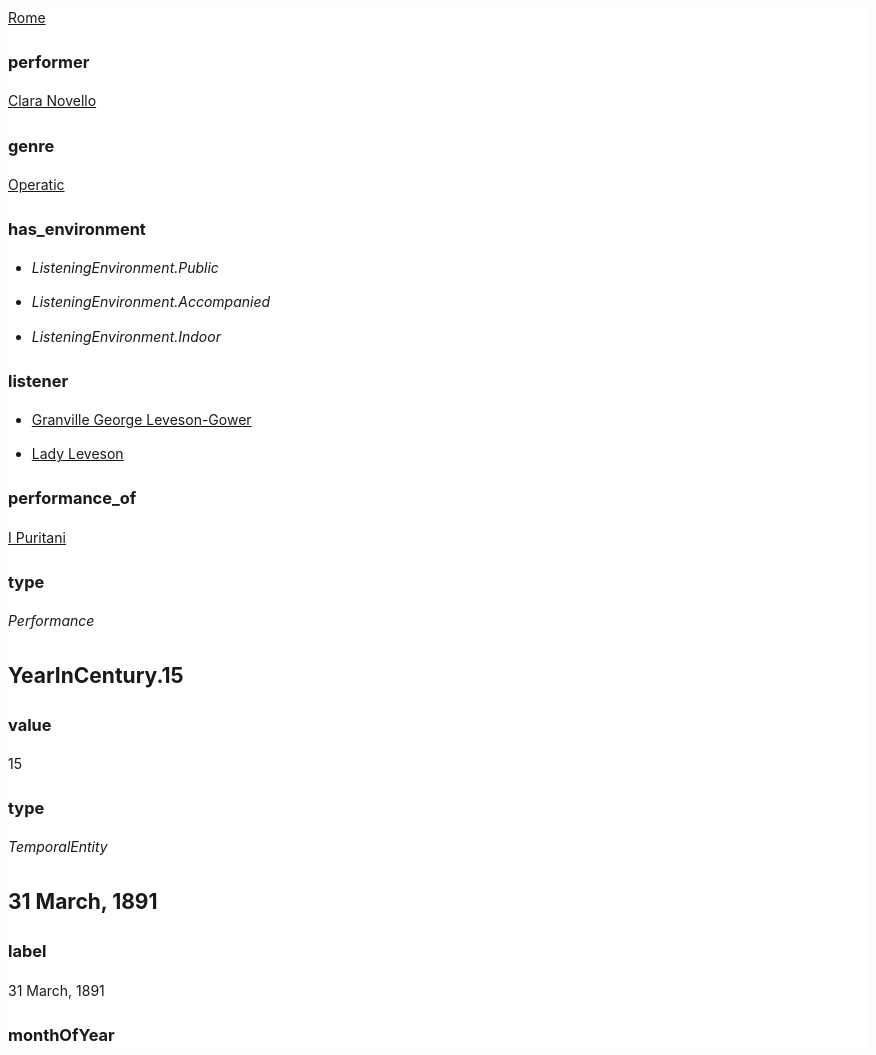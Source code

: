 
[Rome](#Rome)

### performer


[Clara Novello](#Clara-Novello)

### genre


[Operatic](#Operatic)

### has_environment

 - *ListeningEnvironment.Public*

 - *ListeningEnvironment.Accompanied*

 - *ListeningEnvironment.Indoor*

### listener

 - [Granville George Leveson-Gower](#Granville-George-Leveson-Gower)

 - [Lady Leveson](#Lady-Leveson)

### performance_of


[I Puritani](#I-Puritani)

### type


*Performance*

## YearInCentury.15

### value


15

### type


*TemporalEntity*

## 31 March, 1891

### label


31 March, 1891

### monthOfYear
